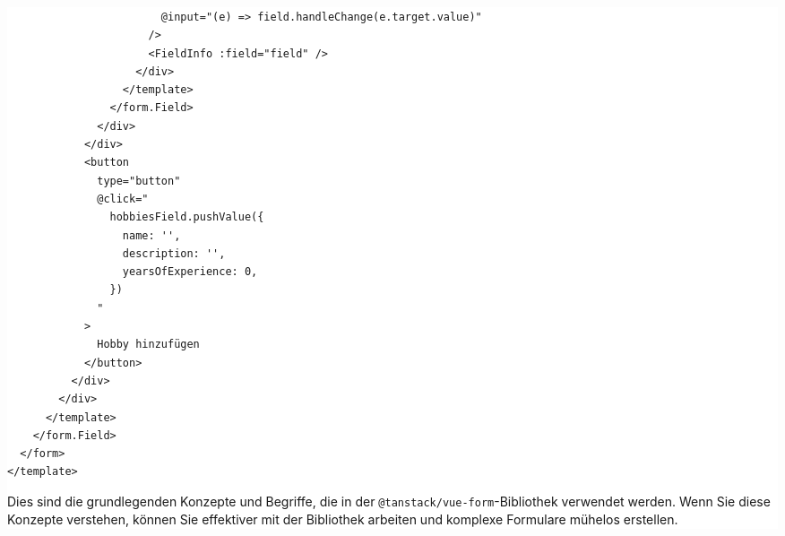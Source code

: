 ```vue
                        @input="(e) => field.handleChange(e.target.value)"
                      />
                      <FieldInfo :field="field" />
                    </div>
                  </template>
                </form.Field>
              </div>
            </div>
            <button
              type="button"
              @click="
                hobbiesField.pushValue({
                  name: '',
                  description: '',
                  yearsOfExperience: 0,
                })
              "
            >
              Hobby hinzufügen
            </button>
          </div>
        </div>
      </template>
    </form.Field>
  </form>
</template>
```

Dies sind die grundlegenden Konzepte und Begriffe, die in der `@tanstack/vue-form`-Bibliothek verwendet werden. Wenn Sie diese Konzepte verstehen, können Sie effektiver mit der Bibliothek arbeiten und komplexe Formulare mühelos erstellen.
